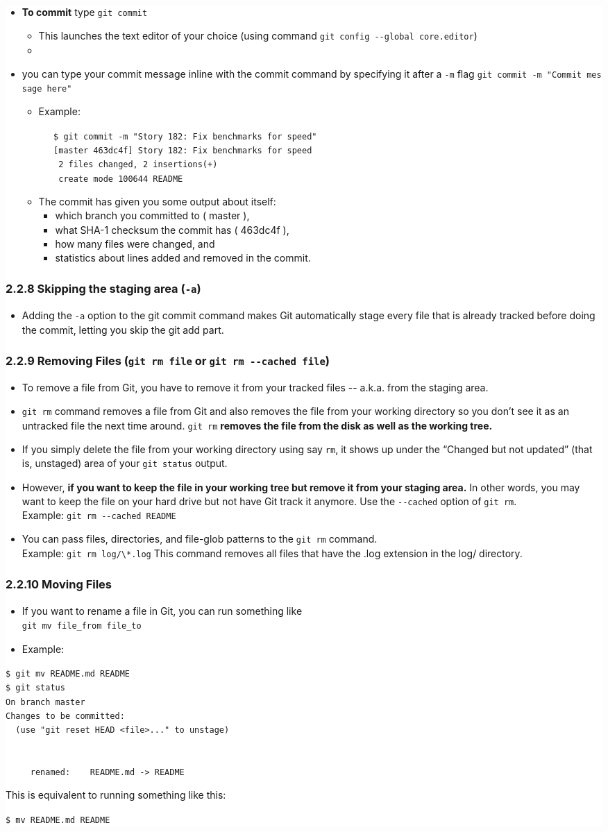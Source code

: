 * **To commit** type `git commit`
  *  This launches the text editor of your choice (using command `git config --global core.editor`)
  * 

* you can type your commit message inline with the commit command by specifying it after a `-m` flag `git commit -m "Commit message here"`

  * Example:
	 ```
		$ git commit -m "Story 182: Fix benchmarks for speed"
		[master 463dc4f] Story 182: Fix benchmarks for speed
		 2 files changed, 2 insertions(+)
		 create mode 100644 README
	  ```
  * The commit has given you some output about itself: 
    * which branch you committed to ( master ),
    * what SHA-1 checksum the commit has ( 463dc4f ), 
    * how many files were changed, and 
    * statistics about lines added and removed in the commit.

### 2.2.8 Skipping the staging area (**`-a`**)

* Adding the `-a` option to the git commit command makes Git automatically
stage every file that is already tracked before doing the commit, letting you skip the git add part.

### 2.2.9 Removing Files (`git rm file` or `git rm --cached file`)

* To remove a file from Git, you have to remove it from your tracked files -- a.k.a. from the staging area.

* `git rm` command removes a file from Git and also removes the file from your working directory so you don’t see it as an untracked file the next time around. `git rm` **removes the file from the disk as well as the working tree.**

* If you simply delete the file from your working directory using say `rm`, it shows up under the “Changed but not updated” (that is, unstaged) area of your `git status` output.

* However, **if you want to keep the file in your working tree but remove it from your staging area.** In other words, you may want to keep the file on your hard drive but not have Git track it anymore. Use the `--cached` option of `git rm`.  
Example:
`git rm --cached README`

* You can pass files, directories, and file-glob patterns to the `git rm` command.  
Example: `git rm log/\*.log` This
command removes all files that have the .log extension in the log/ directory.

### 2.2.10 Moving Files

* If you want to rename a file in Git, you can run something like  
`git mv file_from file_to`

* Example:   
```
$ git mv README.md README
$ git status
On branch master
Changes to be committed:
  (use "git reset HEAD <file>..." to unstage)


     renamed:    README.md -> README
```
This is equivalent to running something like this:
```
$ mv README.md README
```